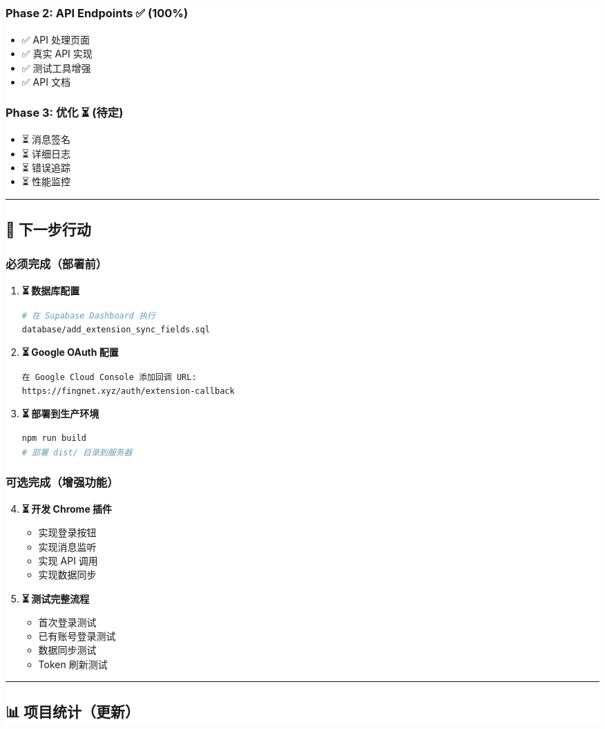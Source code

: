 ### Phase 2: API Endpoints ✅ (100%)
- ✅ API 处理页面
- ✅ 真实 API 实现
- ✅ 测试工具增强
- ✅ API 文档

### Phase 3: 优化 ⏳ (待定)
- ⏳ 消息签名
- ⏳ 详细日志
- ⏳ 错误追踪
- ⏳ 性能监控

---

## 🚀 下一步行动

### 必须完成（部署前）

1. **⏳ 数据库配置**
   ```bash
   # 在 Supabase Dashboard 执行
   database/add_extension_sync_fields.sql
   ```

2. **⏳ Google OAuth 配置**
   ```
   在 Google Cloud Console 添加回调 URL:
   https://fingnet.xyz/auth/extension-callback
   ```

3. **⏳ 部署到生产环境**
   ```bash
   npm run build
   # 部署 dist/ 目录到服务器
   ```

### 可选完成（增强功能）

4. **⏳ 开发 Chrome 插件**
   - 实现登录按钮
   - 实现消息监听
   - 实现 API 调用
   - 实现数据同步

5. **⏳ 测试完整流程**
   - 首次登录测试
   - 已有账号登录测试
   - 数据同步测试
   - Token 刷新测试

---

## 📊 项目统计（更新）
